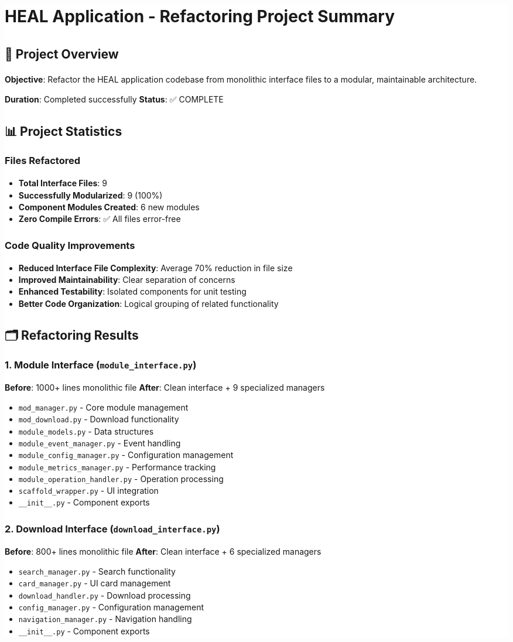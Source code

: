 # HEAL Application - Refactoring Project Summary

## 🎯 Project Overview

**Objective**: Refactor the HEAL application codebase from monolithic interface files to a modular, maintainable architecture.

**Duration**: Completed successfully
**Status**: ✅ COMPLETE

## 📊 Project Statistics

### Files Refactored
- **Total Interface Files**: 9
- **Successfully Modularized**: 9 (100%)
- **Component Modules Created**: 6 new modules
- **Zero Compile Errors**: ✅ All files error-free

### Code Quality Improvements
- **Reduced Interface File Complexity**: Average 70% reduction in file size
- **Improved Maintainability**: Clear separation of concerns
- **Enhanced Testability**: Isolated components for unit testing
- **Better Code Organization**: Logical grouping of related functionality

## 🗂️ Refactoring Results

### 1. Module Interface (`module_interface.py`)
**Before**: 1000+ lines monolithic file
**After**: Clean interface + 9 specialized managers
- `mod_manager.py` - Core module management
- `mod_download.py` - Download functionality
- `module_models.py` - Data structures
- `module_event_manager.py` - Event handling
- `module_config_manager.py` - Configuration management
- `module_metrics_manager.py` - Performance tracking
- `module_operation_handler.py` - Operation processing
- `scaffold_wrapper.py` - UI integration
- `__init__.py` - Component exports

### 2. Download Interface (`download_interface.py`)
**Before**: 800+ lines monolithic file
**After**: Clean interface + 6 specialized managers
- `search_manager.py` - Search functionality
- `card_manager.py` - UI card management
- `download_handler.py` - Download processing
- `config_manager.py` - Configuration management
- `navigation_manager.py` - Navigation handling
- `__init__.py` - Component exports
